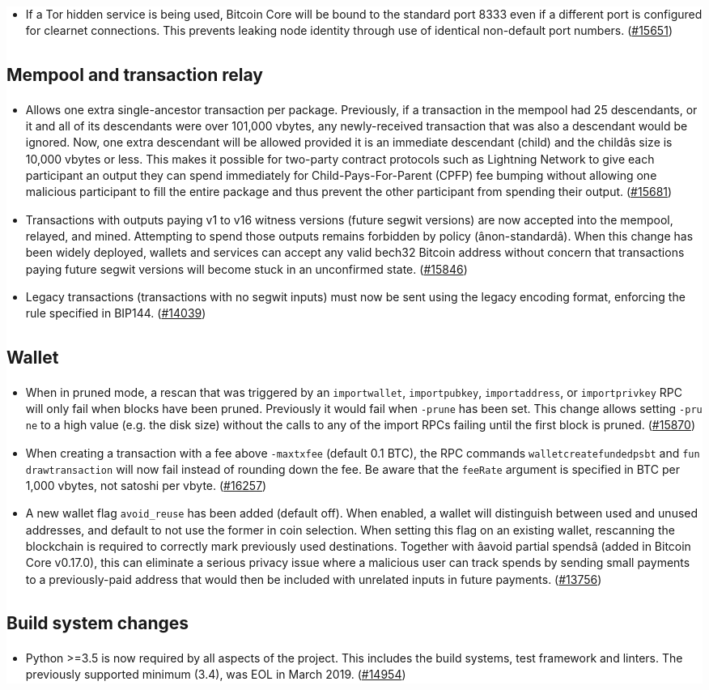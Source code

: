   * If a Tor hidden service is being used, Bitcoin Core will be bound to the standard port 8333 even if a different port is configured for clearnet connections. This prevents leaking node identity through use of identical non-default port numbers. ([#15651](https://github.com/bitcoin/bitcoin/pull/15651))

## Mempool and transaction relay

  * Allows one extra single-ancestor transaction per package. Previously, if a transaction in the mempool had 25 descendants, or it and all of its descendants were over 101,000 vbytes, any newly-received transaction that was also a descendant would be ignored. Now, one extra descendant will be allowed provided it is an immediate descendant (child) and the childâs size is 10,000 vbytes or less. This makes it possible for two-party contract protocols such as Lightning Network to give each participant an output they can spend immediately for Child-Pays-For-Parent (CPFP) fee bumping without allowing one malicious participant to fill the entire package and thus prevent the other participant from spending their output. ([#15681](https://github.com/bitcoin/bitcoin/pull/15681))

  * Transactions with outputs paying v1 to v16 witness versions (future segwit versions) are now accepted into the mempool, relayed, and mined. Attempting to spend those outputs remains forbidden by policy (ânon-standardâ). When this change has been widely deployed, wallets and services can accept any valid bech32 Bitcoin address without concern that transactions paying future segwit versions will become stuck in an unconfirmed state. ([#15846](https://github.com/bitcoin/bitcoin/pull/15846))

  * Legacy transactions (transactions with no segwit inputs) must now be sent using the legacy encoding format, enforcing the rule specified in BIP144. ([#14039](https://github.com/bitcoin/bitcoin/pull/14039))

## Wallet

  * When in pruned mode, a rescan that was triggered by an `importwallet`, `importpubkey`, `importaddress`, or `importprivkey` RPC will only fail when blocks have been pruned. Previously it would fail when `-prune` has been set. This change allows setting `-prune` to a high value (e.g. the disk size) without the calls to any of the import RPCs failing until the first block is pruned. ([#15870](https://github.com/bitcoin/bitcoin/pull/15870))

  * When creating a transaction with a fee above `-maxtxfee` (default 0.1 BTC), the RPC commands `walletcreatefundedpsbt` and `fundrawtransaction` will now fail instead of rounding down the fee. Be aware that the `feeRate` argument is specified in BTC per 1,000 vbytes, not satoshi per vbyte. ([#16257](https://github.com/bitcoin/bitcoin/pull/16257))

  * A new wallet flag `avoid_reuse` has been added (default off). When enabled, a wallet will distinguish between used and unused addresses, and default to not use the former in coin selection. When setting this flag on an existing wallet, rescanning the blockchain is required to correctly mark previously used destinations. Together with âavoid partial spendsâ (added in Bitcoin Core v0.17.0), this can eliminate a serious privacy issue where a malicious user can track spends by sending small payments to a previously-paid address that would then be included with unrelated inputs in future payments. ([#13756](https://github.com/bitcoin/bitcoin/pull/13756))

## Build system changes

  * Python >=3.5 is now required by all aspects of the project. This includes the build systems, test framework and linters. The previously supported minimum (3.4), was EOL in March 2019. ([#14954](https://github.com/bitcoin/bitcoin/pull/14954))
